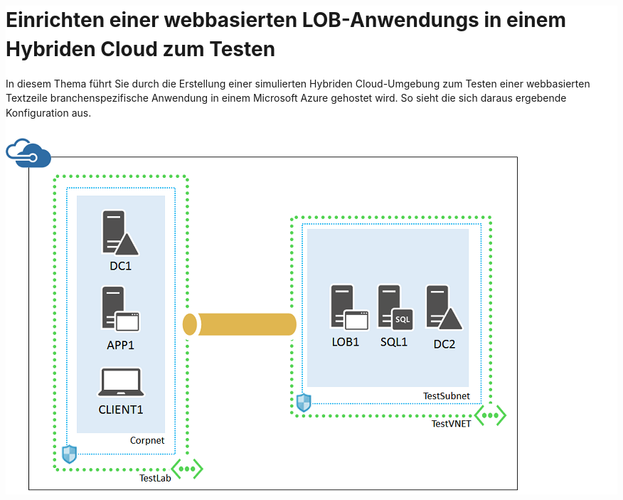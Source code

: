 <properties 
    pageTitle="LOB-Anwendung testumgebung | Microsoft Azure" 
    description="Informationen zum Erstellen einer webbasierten, branchenspezifische Anwendung in einen Cloud-hybridumgebung für IT Pro oder Entwicklung zu testen." 
    services="virtual-machines-windows" 
    documentationCenter="" 
    authors="JoeDavies-MSFT" 
    manager="timlt" 
    editor=""
    tags="azure-resource-manager"/>

<tags 
    ms.service="virtual-machines-windows" 
    ms.workload="infrastructure-services" 
    ms.tgt_pltfrm="vm-windows" 
    ms.devlang="na" 
    ms.topic="article" 
    ms.date="09/30/2016" 
    ms.author="josephd"/>

# <a name="set-up-a-web-based-lob-application-in-a-hybrid-cloud-for-testing"></a>Einrichten einer webbasierten LOB-Anwendungs in einem Hybriden Cloud zum Testen

In diesem Thema führt Sie durch die Erstellung einer simulierten Hybriden Cloud-Umgebung zum Testen einer webbasierten Textzeile branchenspezifische Anwendung in einem Microsoft Azure gehostet wird. So sieht die sich daraus ergebende Konfiguration aus.

![](./media/virtual-machines-windows-ps-hybrid-cloud-test-env-lob/virtual-machines-windows-ps-hybrid-cloud-test-env-lob-ph3.png)
